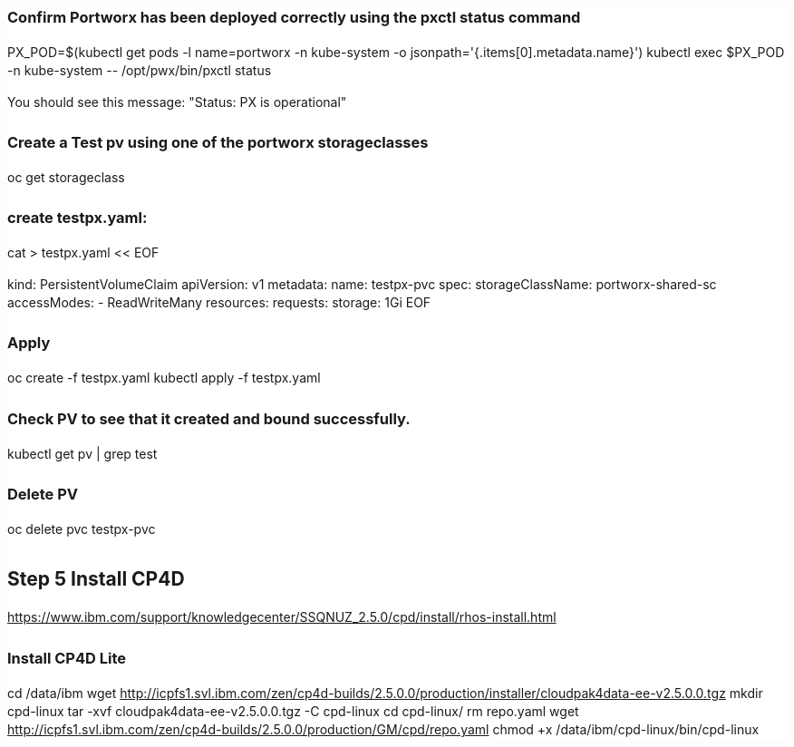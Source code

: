 ### Confirm Portworx has been deployed correctly using the pxctl status command
PX_POD=$(kubectl get pods -l name=portworx -n kube-system -o jsonpath='{.items[0].metadata.name}')
kubectl exec $PX_POD -n kube-system -- /opt/pwx/bin/pxctl status

  You should see this message: "Status: PX is operational"

### Create a Test pv using one of the portworx storageclasses
oc get storageclass


### create testpx.yaml:
cat > testpx.yaml << EOF

kind: PersistentVolumeClaim
apiVersion: v1
metadata:
  name: testpx-pvc
spec:
  storageClassName: portworx-shared-sc
  accessModes:
    - ReadWriteMany
  resources:
    requests:
      storage: 1Gi
EOF

### Apply
oc create -f testpx.yaml
kubectl apply -f testpx.yaml

### Check PV to see that it created and bound successfully. 
kubectl get pv | grep test

### Delete PV
oc delete pvc testpx-pvc




## Step 5 Install CP4D

https://www.ibm.com/support/knowledgecenter/SSQNUZ_2.5.0/cpd/install/rhos-install.html

### Install CP4D Lite

cd /data/ibm
wget http://icpfs1.svl.ibm.com/zen/cp4d-builds/2.5.0.0/production/installer/cloudpak4data-ee-v2.5.0.0.tgz
mkdir cpd-linux
tar -xvf cloudpak4data-ee-v2.5.0.0.tgz -C cpd-linux
cd cpd-linux/
rm repo.yaml
wget http://icpfs1.svl.ibm.com/zen/cp4d-builds/2.5.0.0/production/GM/cpd/repo.yaml
chmod +x /data/ibm/cpd-linux/bin/cpd-linux
